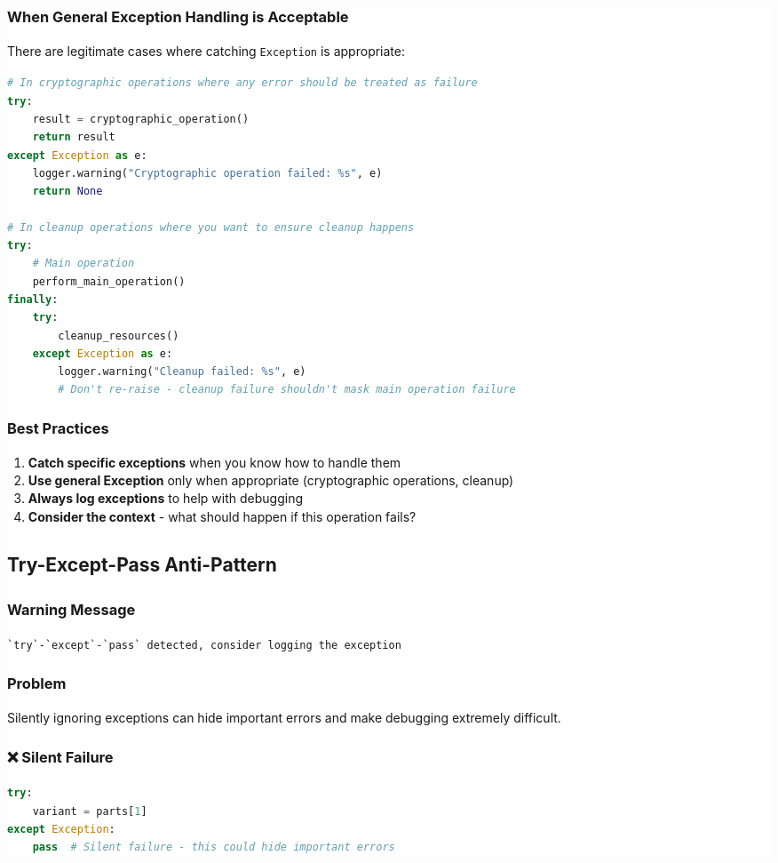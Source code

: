 ### When General Exception Handling is Acceptable

There are legitimate cases where catching `Exception` is appropriate:

```python
# In cryptographic operations where any error should be treated as failure
try:
    result = cryptographic_operation()
    return result
except Exception as e:
    logger.warning("Cryptographic operation failed: %s", e)
    return None

# In cleanup operations where you want to ensure cleanup happens
try:
    # Main operation
    perform_main_operation()
finally:
    try:
        cleanup_resources()
    except Exception as e:
        logger.warning("Cleanup failed: %s", e)
        # Don't re-raise - cleanup failure shouldn't mask main operation failure
```

### Best Practices

1. **Catch specific exceptions** when you know how to handle them
2. **Use general Exception** only when appropriate (cryptographic operations, cleanup)
3. **Always log exceptions** to help with debugging
4. **Consider the context** - what should happen if this operation fails?

## Try-Except-Pass Anti-Pattern

### Warning Message

```
`try`-`except`-`pass` detected, consider logging the exception
```

### Problem

Silently ignoring exceptions can hide important errors and make debugging extremely difficult.

### ❌ Silent Failure

```python
try:
    variant = parts[1]
except Exception:
    pass  # Silent failure - this could hide important errors
```

